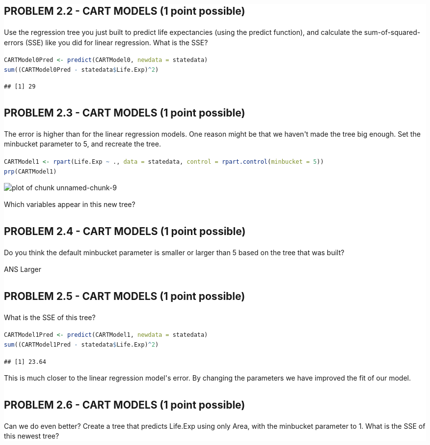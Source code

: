 PROBLEM 2.2 - CART MODELS  (1 point possible)
--------------------------------------------------
Use the regression tree you just built to predict life expectancies (using the predict function), and calculate the sum-of-squared-errors (SSE) like you did for linear regression. What is the SSE?


```r
CARTModel0Pred <- predict(CARTModel0, newdata = statedata)
sum((CARTModel0Pred - statedata$Life.Exp)^2)
```

```
## [1] 29
```


PROBLEM 2.3 - CART MODELS  (1 point possible)
--------------------------------------------------------
The error is higher than for the linear regression models. One reason might be that we haven't made the tree big enough. Set the minbucket parameter to 5, and recreate the tree.


```r
CARTModel1 <- rpart(Life.Exp ~ ., data = statedata, control = rpart.control(minbucket = 5))
prp(CARTModel1)
```

![plot of chunk unnamed-chunk-9](figure/unnamed-chunk-9.png) 


Which variables appear in this new tree?


PROBLEM 2.4 - CART MODELS  (1 point possible)
--------------------------------------------------------
Do you think the default minbucket parameter is smaller or larger than 5 based on the tree that was built?

ANS Larger

PROBLEM 2.5 - CART MODELS  (1 point possible)
---------------------------------------------------------
What is the SSE of this tree?


```r
CARTModel1Pred <- predict(CARTModel1, newdata = statedata)
sum((CARTModel1Pred - statedata$Life.Exp)^2)
```

```
## [1] 23.64
```


This is much closer to the linear regression model's error. By changing the parameters we have improved the fit of our model.

PROBLEM 2.6 - CART MODELS  (1 point possible)
----------------------------------------------------
Can we do even better? Create a tree that predicts Life.Exp using only Area, with the minbucket parameter to 1. What is the SSE of this newest tree?
